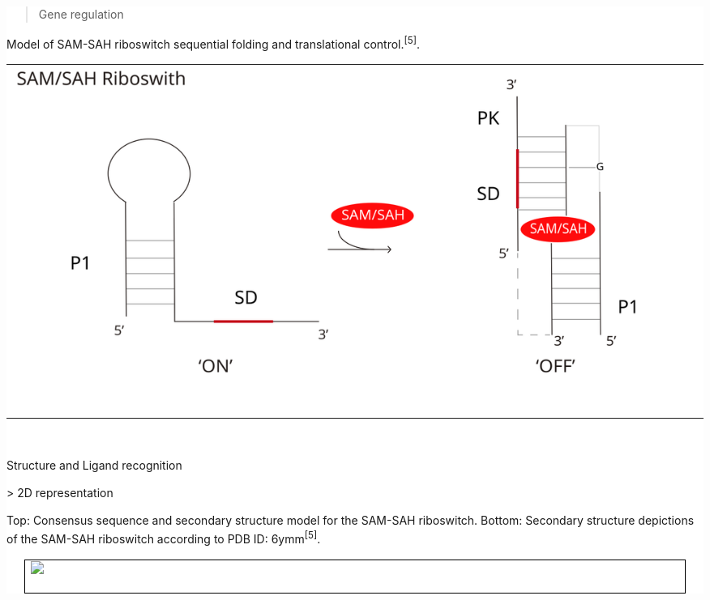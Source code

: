                  
> Gene regulation
                
<font ><p>Model of SAM-SAH riboswitch sequential folding and translational control.<sup>[5]</sup>.</p></font>
<table class="table table-bordered" style="table-layout:fixed;width:1000px;margin-left:auto;margin-right:auto;"><tr>
  <td style="text-align:center;padding-bottom: 0px;padding-left: 0px;padding-top: 0px;padding-right: 0px">
  <img src="/images/gene_regulation/SAM-SAH_riboswitch_gene_regulation.svg" alt="drawing" style="width:1000px;margin-top: 0px;margin-bottom: 0px;" >
  </td>
</tr>
</table>
<p><br /></p>
                         
<p class="header_box" id="Structure and Ligand recognition">Structure and Ligand recognition</p>
> 2D representation
        
<font >Top: Consensus sequence and secondary structure model for the SAM-SAH riboswitch. Bottom: Secondary structure depictions of the SAM-SAH riboswitch according to PDB ID: 6ymm<sup>[5]</sup>.</font><br>
<html>
<div>
    <div class="entry-content clearfix" itemprop="articleBody description" style="overflow: auto;">
        <div style="display: flex; justify-content: center;">
        <div>
        <div id="image-caption" style="text-align: left; margin-left: 20px;"></div>
            <table class="clear" cellspacing="5" style="border-spacing: 0; margin: 0 auto;">
                <tr>
                    <td style="border: 1px solid black;width:800px">
                        <div id="layer_pdb" style="display: block">
                            <a id="image-link0" href="#" title="">
                                <div id="zoom-wrapper0" class="zoom-wrapper0">
                                    <div id="zoom-area0" class="zoom-area0">
                                        <img id="image-preview0" src="#" height="500" />
                                    </div>
                                </div>
                            </a>
                        </div>
                    </td>
                    <td class="left" style="border: none; padding: 0; vertical-align: top">
                        <div class="image-wrapper" style="margin-bottom: 40px;">
